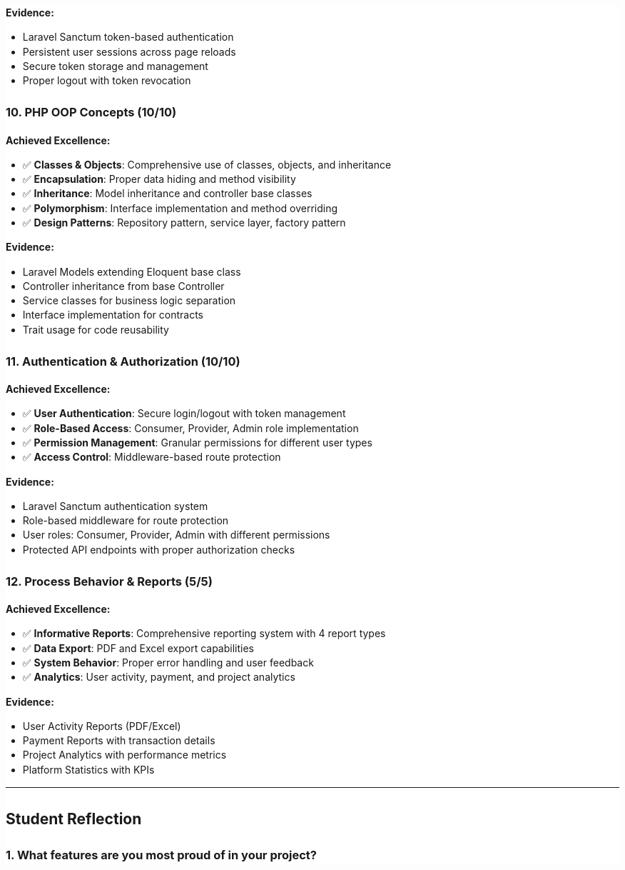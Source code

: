 **Evidence:**
- Laravel Sanctum token-based authentication
- Persistent user sessions across page reloads
- Secure token storage and management
- Proper logout with token revocation

### 10. PHP OOP Concepts (10/10)
**Achieved Excellence:**
- ✅ **Classes & Objects**: Comprehensive use of classes, objects, and inheritance
- ✅ **Encapsulation**: Proper data hiding and method visibility
- ✅ **Inheritance**: Model inheritance and controller base classes
- ✅ **Polymorphism**: Interface implementation and method overriding
- ✅ **Design Patterns**: Repository pattern, service layer, factory pattern

**Evidence:**
- Laravel Models extending Eloquent base class
- Controller inheritance from base Controller
- Service classes for business logic separation
- Interface implementation for contracts
- Trait usage for code reusability

### 11. Authentication & Authorization (10/10)
**Achieved Excellence:**
- ✅ **User Authentication**: Secure login/logout with token management
- ✅ **Role-Based Access**: Consumer, Provider, Admin role implementation
- ✅ **Permission Management**: Granular permissions for different user types
- ✅ **Access Control**: Middleware-based route protection

**Evidence:**
- Laravel Sanctum authentication system
- Role-based middleware for route protection
- User roles: Consumer, Provider, Admin with different permissions
- Protected API endpoints with proper authorization checks

### 12. Process Behavior & Reports (5/5)
**Achieved Excellence:**
- ✅ **Informative Reports**: Comprehensive reporting system with 4 report types
- ✅ **Data Export**: PDF and Excel export capabilities
- ✅ **System Behavior**: Proper error handling and user feedback
- ✅ **Analytics**: User activity, payment, and project analytics

**Evidence:**
- User Activity Reports (PDF/Excel)
- Payment Reports with transaction details
- Project Analytics with performance metrics
- Platform Statistics with KPIs

---

## Student Reflection

### 1. What features are you most proud of in your project?

